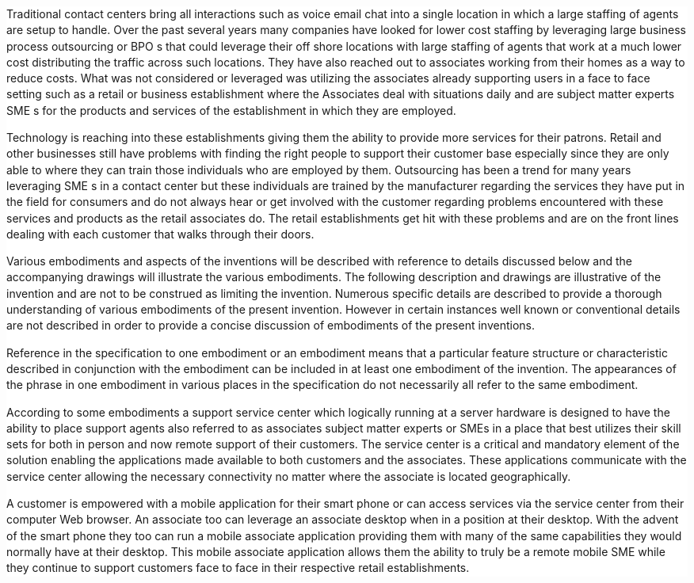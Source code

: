 Traditional contact centers bring all interactions such as voice email chat into a single location in which a large staffing of agents are setup to handle. Over the past several years many companies have looked for lower cost staffing by leveraging large business process outsourcing or BPO s that could leverage their off shore locations with large staffing of agents that work at a much lower cost distributing the traffic across such locations. They have also reached out to associates working from their homes as a way to reduce costs. What was not considered or leveraged was utilizing the associates already supporting users in a face to face setting such as a retail or business establishment where the Associates deal with situations daily and are subject matter experts SME s for the products and services of the establishment in which they are employed.

Technology is reaching into these establishments giving them the ability to provide more services for their patrons. Retail and other businesses still have problems with finding the right people to support their customer base especially since they are only able to where they can train those individuals who are employed by them. Outsourcing has been a trend for many years leveraging SME s in a contact center but these individuals are trained by the manufacturer regarding the services they have put in the field for consumers and do not always hear or get involved with the customer regarding problems encountered with these services and products as the retail associates do. The retail establishments get hit with these problems and are on the front lines dealing with each customer that walks through their doors.

Various embodiments and aspects of the inventions will be described with reference to details discussed below and the accompanying drawings will illustrate the various embodiments. The following description and drawings are illustrative of the invention and are not to be construed as limiting the invention. Numerous specific details are described to provide a thorough understanding of various embodiments of the present invention. However in certain instances well known or conventional details are not described in order to provide a concise discussion of embodiments of the present inventions.

Reference in the specification to one embodiment or an embodiment means that a particular feature structure or characteristic described in conjunction with the embodiment can be included in at least one embodiment of the invention. The appearances of the phrase in one embodiment in various places in the specification do not necessarily all refer to the same embodiment.

According to some embodiments a support service center which logically running at a server hardware is designed to have the ability to place support agents also referred to as associates subject matter experts or SMEs in a place that best utilizes their skill sets for both in person and now remote support of their customers. The service center is a critical and mandatory element of the solution enabling the applications made available to both customers and the associates. These applications communicate with the service center allowing the necessary connectivity no matter where the associate is located geographically.

A customer is empowered with a mobile application for their smart phone or can access services via the service center from their computer Web browser. An associate too can leverage an associate desktop when in a position at their desktop. With the advent of the smart phone they too can run a mobile associate application providing them with many of the same capabilities they would normally have at their desktop. This mobile associate application allows them the ability to truly be a remote mobile SME while they continue to support customers face to face in their respective retail establishments.
